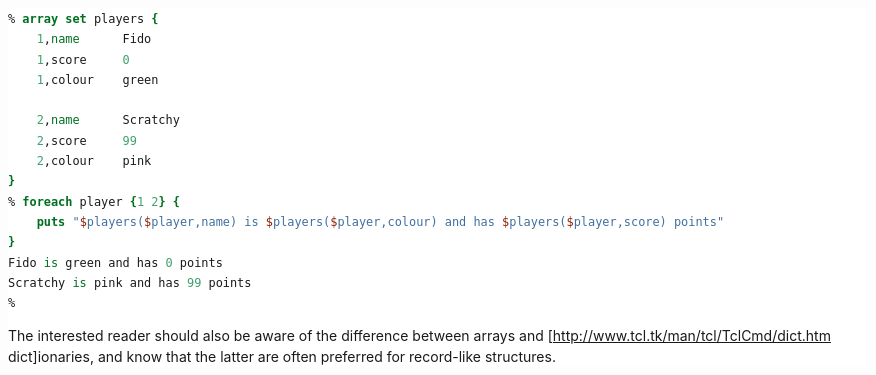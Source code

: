 ```Tcl
% array set players {
    1,name      Fido
    1,score     0
    1,colour    green

    2,name      Scratchy
    2,score     99
    2,colour    pink
}
% foreach player {1 2} {
    puts "$players($player,name) is $players($player,colour) and has $players($player,score) points"
}
Fido is green and has 0 points
Scratchy is pink and has 99 points
%
```

The interested reader should also be aware of the difference between arrays and [http://www.tcl.tk/man/tcl/TclCmd/dict.htm dict]ionaries, and know that the latter are often preferred for record-like structures.
